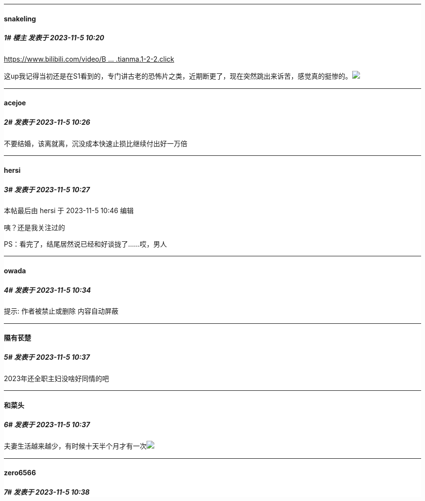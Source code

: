 ﻿
*****

####  snakeling  
##### 1#       楼主       发表于 2023-11-5 10:20

[https://www.bilibili.com/video/B ... .tianma.1-2-2.click](https://www.bilibili.com/video/BV1P84y1Q7DJ/?spm_id_from=333.1007.tianma.1-2-2.click)

这up我记得当初还是在S1看到的，专门讲古老的恐怖片之类，近期断更了，现在突然跳出来诉苦，感觉真的挺惨的。<img src="https://static.saraba1st.com/image/smiley/face2017/018.png" referrerpolicy="no-referrer">

*****

####  acejoe  
##### 2#       发表于 2023-11-5 10:26

不要结婚，该离就离，沉没成本快速止损比继续付出好一万倍

*****

####  hersi  
##### 3#       发表于 2023-11-5 10:27

 本帖最后由 hersi 于 2023-11-5 10:46 编辑 

咦？还是我关注过的

PS：看完了，结尾居然说已经和好谈拢了……哎，男人

*****

####  owada  
##### 4#       发表于 2023-11-5 10:34

提示: 作者被禁止或删除 内容自动屏蔽

*****

####  隰有苌楚  
##### 5#       发表于 2023-11-5 10:37

2023年还全职主妇没啥好同情的吧

*****

####  和菜头  
##### 6#       发表于 2023-11-5 10:37

夫妻生活越来越少，有时候十天半个月才有一次<img src="https://static.saraba1st.com/image/smiley/face2017/001.png" referrerpolicy="no-referrer">

*****

####  zero6566  
##### 7#       发表于 2023-11-5 10:38
